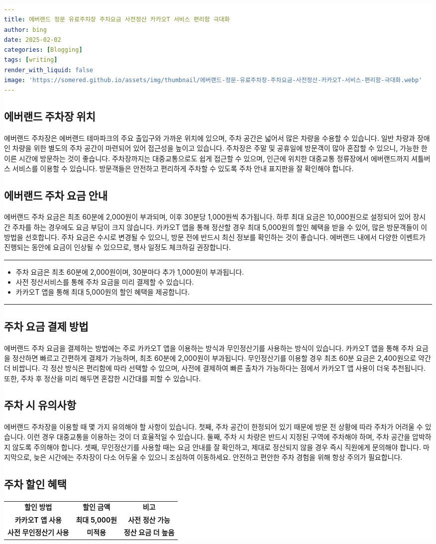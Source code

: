 ```yaml
---
title: 에버랜드 정문 유료주차장 주차요금 사전정산 카카오T 서비스 편리함 극대화
author: bing
date: 2025-02-02
categories: [Blogging]
tags: [writing]
render_with_liquid: false
image: 'https://somered.github.io/assets/img/thumbnail/에버랜드-정문-유료주차장-주차요금-사전정산-카카오T-서비스-편리함-극대화.webp'
---
```



<h2 id='에버랜드 주차장 위치'>에버랜드 주차장 위치</h2>

<p>에버랜드 주차장은 에버랜드 테마파크의 주요 출입구와 가까운 위치에 있으며, 주차 공간은 넓어서 많은 차량을 수용할 수 있습니다. 일반 차량과 장애인 차량을 위한 별도의 주차 공간이 마련되어 있어 접근성을 높이고 있습니다. 주차장은 주말 및 공휴일에 방문객이 많아 혼잡할 수 있으니, 가능한 한 이른 시간에 방문하는 것이 좋습니다. 주차장까지는 대중교통으로도 쉽게 접근할 수 있으며, 인근에 위치한 대중교통 정류장에서 에버랜드까지 셔틀버스 서비스를 이용할 수 있습니다. 방문객들은 안전하고 편리하게 주차할 수 있도록 주차 안내 표지판을 잘 확인해야 합니다.</p>

<h2 id='에버랜드 주차 요금 안내'>에버랜드 주차 요금 안내</h2>

<p>에버랜드 주차 요금은 최초 60분에 2,000원이 부과되며, 이후 30분당 1,000원씩 추가됩니다. 하루 최대 요금은 10,000원으로 설정되어 있어 장시간 주차를 하는 경우에도 요금 부담이 크지 않습니다. 카카오T 앱을 통해 정산할 경우 최대 5,000원의 할인 혜택을 받을 수 있어, 많은 방문객들이 이 방법을 선호합니다. 주차 요금은 수시로 변경될 수 있으니, 방문 전에 반드시 최신 정보를 확인하는 것이 좋습니다. 에버랜드 내에서 다양한 이벤트가 진행되는 동안에 요금이 인상될 수 있으므로, 행사 일정도 체크하길 권장합니다.</p>

<hr />

<ul>
    <li>주차 요금은 최초 60분에 2,000원이며, 30분마다 추가 1,000원이 부과됩니다.</li>
    <li>사전 정산서비스를 통해 주차 요금을 미리 결제할 수 있습니다.</li>
    <li>카카오T 앱을 통해 최대 5,000원의 할인 혜택을 제공합니다.</li>
</ul>

<hr />

<h2 id='주차 요금 결제 방법'>주차 요금 결제 방법</h2>

<p>에버랜드 주차 요금을 결제하는 방법에는 주로 카카오T 앱을 이용하는 방식과 무인정산기를 사용하는 방식이 있습니다. 카카오T 앱을 통해 주차 요금을 정산하면 빠르고 간편하게 결제가 가능하며, 최초 60분에 2,000원이 부과됩니다. 무인정산기를 이용할 경우 최초 60분 요금은 2,400원으로 약간 더 비쌉니다. 각 정산 방식은 편리함에 따라 선택할 수 있으며, 사전에 결제하여 빠른 출차가 가능하다는 점에서 카카오T 앱 사용이 더욱 추천됩니다. 또한, 주차 후 정산을 미리 해두면 혼잡한 시간대를 피할 수 있습니다.</p>

<h2 id='주차 시 유의사항'>주차 시 유의사항</h2>

<p>에버랜드 주차장을 이용할 때 몇 가지 유의해야 할 사항이 있습니다. 첫째, 주차 공간이 한정되어 있기 때문에 방문 전 상황에 따라 주차가 어려울 수 있습니다. 이런 경우 대중교통을 이용하는 것이 더 효율적일 수 있습니다. 둘째, 주차 시 차량은 반드시 지정된 구역에 주차해야 하며, 주차 공간을 압박하지 않도록 주의해야 합니다. 셋째, 무인정산기를 사용할 때는 요금 안내를 잘 확인하고, 제대로 정산되지 않을 경우 즉시 직원에게 문의해야 합니다. 마지막으로, 늦은 시간에는 주차장이 다소 어두울 수 있으니 조심하여 이동하세요. 안전하고 편안한 주차 경험을 위해 항상 주의가 필요합니다.</p>

<h2 id='주차 할인 혜택'>주차 할인 혜택</h2>

<table>
    <tr>
        <td style="text-align: center; height: 17px;"><b>할인 방법</b></td>
        <td style="text-align: center; height: 17px;"><b>할인 금액</b></td>
        <td style="text-align: center; height: 17px;"><b>비고</b></td>
    </tr>
    <tr>
        <td style="text-align: center; height: 17px;"><b>카카오T 앱 사용</b></td>
        <td style="text-align: center; height: 17px;"><b>최대 5,000원</b></td>
        <td style="text-align: center; height: 17px;"><b>사전 정산 가능</b></td>
    </tr>
    <tr>
        <td style="text-align: center; height: 17px;"><b>사전 무인정산기 사용</b></td>
        <td style="text-align: center; height: 17px;"><b>미적용</b></td>
        <td style="text-align: center; height: 17px;"><b>정산 요금 더 높음</b></td>
    </tr>
</table>